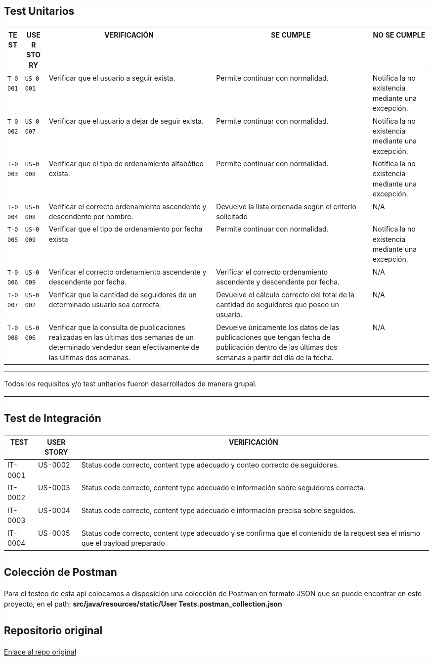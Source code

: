 ## Test Unitarios

| TEST      | USER STORY | VERIFICACIÓN                                                                                                                                               | SE CUMPLE                                                                                                                                          | NO SE CUMPLE                                      |
|-----------|------------|------------------------------------------------------------------------------------------------------------------------------------------------------------|----------------------------------------------------------------------------------------------------------------------------------------------------|---------------------------------------------------|
| `T-0001`  | `US-0001`  | Verificar que el usuario a seguir exista.                                                                                                                  | Permite continuar con normalidad.                                                                                                                  | Notifica la no existencia mediante una excepción. |
| `T-0002 ` | `US-0007`  | Verificar que el usuario a dejar de seguir exista.                                                                                                         | Permite continuar con normalidad.                                                                                                                  | Notifica la no existencia mediante una excepción. |
| `T-0003 ` | `US-0008`  | Verificar que el tipo de ordenamiento alfabético exista.                                                                                                   | Permite continuar con normalidad.                                                                                                                  | Notifica la no existencia mediante una excepción. |       
| `T-0004 ` | `US-0008`  | Verificar el correcto ordenamiento ascendente y descendente por nombre.                                                                                    | Devuelve la lista ordenada según el criterio solicitado                                                                                            | N/A                                               |
| `T-0005 ` | `US-0009`  | Verificar que el tipo de ordenamiento por fecha exista                                                                                                     | Permite continuar con normalidad.                                                                                                                  | Notifica la no existencia mediante una excepción. |
| `T-0006 ` | `US-0009`  | Verificar el correcto ordenamiento ascendente y descendente por fecha.                                                                                     | Verificar el correcto ordenamiento ascendente y descendente por fecha.                                                                             | N/A                                               |
| `T-0007 ` | `US-0002`  | Verificar que la cantidad de seguidores de un determinado usuario sea correcta.                                                                            | Devuelve el cálculo correcto del total de la cantidad de seguidores que posee un usuario.                                                          | N/A                                               |
| `T-0008 ` | `US-0006`  | Verificar que la consulta de publicaciones realizadas en las últimas dos semanas de un determinado vendedor sean efectivamente de las últimas dos semanas. | Devuelve únicamente los datos de las publicaciones que tengan fecha de publicación dentro de las últimas dos semanas a partir del día de la fecha. | N/A                                               |
***
Todos los requisitos y/o test unitarios fueron desarrollados de manera grupal.
***

## Test de Integración 
| TEST    | USER STORY | VERIFICACIÓN                                                                                                                   |
|---------|------------|--------------------------------------------------------------------------------------------------------------------------------|
| IT-0001 | US-0002    | Status code correcto, content type adecuado y conteo correcto de seguidores.                                                   |
| IT-0002 | US-0003    | Status code correcto, content type adecuado e información sobre seguidores correcta.                                           |
| IT-0003 | US-0004    | Status code correcto, content type adecuado e información precisa sobre seguidos.                                              |
| IT-0004 | US-0005    | Status code correcto, content type adecuado y se confirma que el contenido de la request sea el mismo que el payload preparado |
## Colección de Postman 

Para el testeo de esta api colocamos a [disposición](https://github.com/adriancaceres-dh/wave20-practicas/blob/diaz_augusto/6.%20sprint%20II/Individual/be_java_hisp_w20_g6_diaz/src/main/resources/static/Validaciones%20DTO%C2%B4s.postman_collection.json) una colección de Postman en formato JSON que se puede encontrar en este proyecto, en el path: **src/java/resources/static/User Tests.postman_collection.json**

## Repositorio original
[Enlace al repo original](https://github.com/alejandrotm20/SocialMeli2)
